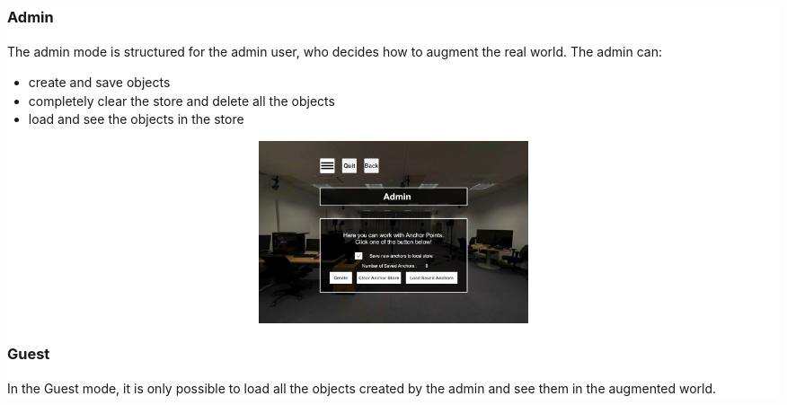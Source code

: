 ### Admin
The admin mode is structured for the admin user, who decides how to augment the real world. The admin can:
- create and save objects
- completely clear the store and delete all the objects
- load and see the objects in the store
<div align="center">
  <img align="center" alt="AdminMode" width="300px" src="ImagesREADME.md\AdminModeLab.jpg"/> 
</div>

### Guest
In the Guest mode, it is only possible to load all the objects created by the admin and see them in the augmented world.
<div align="center">